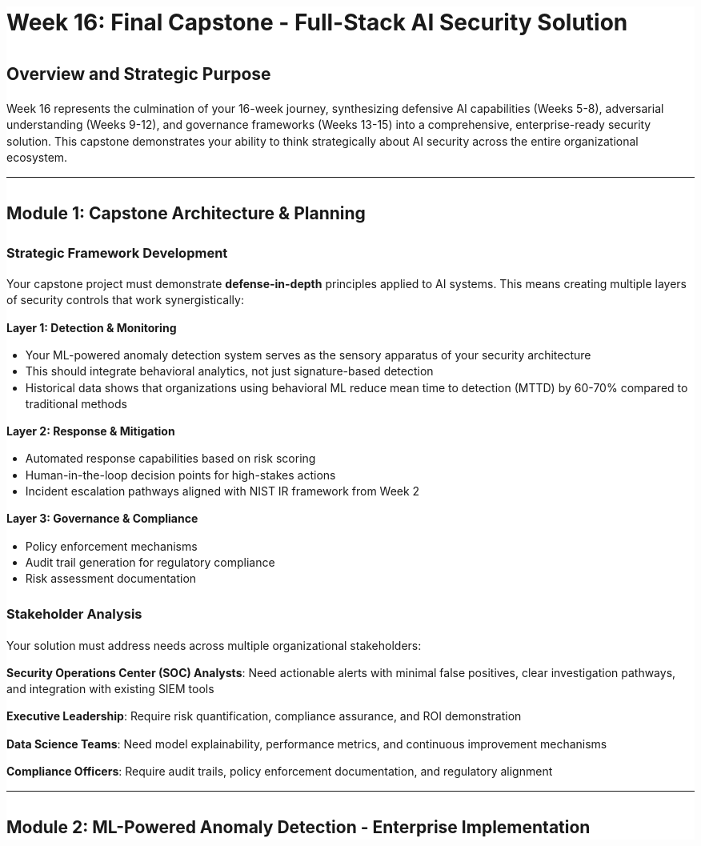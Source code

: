 # Week 16: Final Capstone - Full-Stack AI Security Solution

## Overview and Strategic Purpose

Week 16 represents the culmination of your 16-week journey, synthesizing defensive AI capabilities (Weeks 5-8), adversarial understanding (Weeks 9-12), and governance frameworks (Weeks 13-15) into a comprehensive, enterprise-ready security solution. This capstone demonstrates your ability to think strategically about AI security across the entire organizational ecosystem.

---

## Module 1: Capstone Architecture & Planning

### Strategic Framework Development

Your capstone project must demonstrate **defense-in-depth** principles applied to AI systems. This means creating multiple layers of security controls that work synergistically:

**Layer 1: Detection & Monitoring**
- Your ML-powered anomaly detection system serves as the sensory apparatus of your security architecture
- This should integrate behavioral analytics, not just signature-based detection
- Historical data shows that organizations using behavioral ML reduce mean time to detection (MTTD) by 60-70% compared to traditional methods

**Layer 2: Response & Mitigation**
- Automated response capabilities based on risk scoring
- Human-in-the-loop decision points for high-stakes actions
- Incident escalation pathways aligned with NIST IR framework from Week 2

**Layer 3: Governance & Compliance**
- Policy enforcement mechanisms
- Audit trail generation for regulatory compliance
- Risk assessment documentation

### Stakeholder Analysis

Your solution must address needs across multiple organizational stakeholders:

**Security Operations Center (SOC) Analysts**: Need actionable alerts with minimal false positives, clear investigation pathways, and integration with existing SIEM tools

**Executive Leadership**: Require risk quantification, compliance assurance, and ROI demonstration

**Data Science Teams**: Need model explainability, performance metrics, and continuous improvement mechanisms

**Compliance Officers**: Require audit trails, policy enforcement documentation, and regulatory alignment

---

## Module 2: ML-Powered Anomaly Detection - Enterprise Implementation
